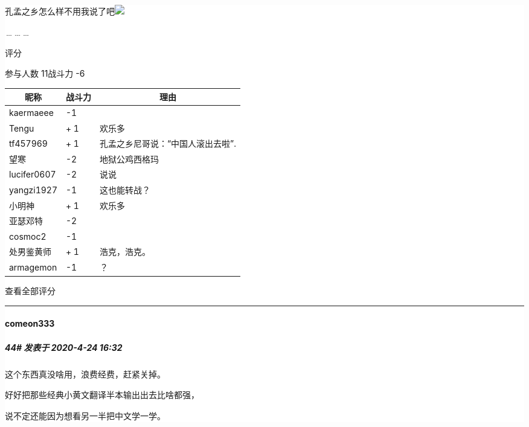 


孔孟之乡怎么样不用我说了吧<img src="https://static.saraba1st.com/image/smiley/face2017/053.png" referrerpolicy="no-referrer">



﹍﹍﹍

评分





 参与人数 11战斗力 -6

|昵称|战斗力|理由|
|----|---|---|
| kaermaeee|-1||
| Tengu| + 1|欢乐多|
| tf457969| + 1|孔孟之乡尼哥说：“中国人滚出去啦”.|
| 望寒|-2|地狱公鸡西格玛|
| lucifer0607|-2|说说|
| yangzi1927|-1|这也能转战？|
| 小明神| + 1|欢乐多|
| 亚瑟邓特|-2||
| cosmoc2|-1||
| 处男鉴黄师| + 1|浩克，浩克。|
| armagemon|-1|？|



查看全部评分






-----

####  comeon333  
##### 44#       发表于 2020-4-24 16:32




这个东西真没啥用，浪费经费，赶紧关掉。

好好把那些经典小黄文翻译半本输出出去比啥都强，

说不定还能因为想看另一半把中文学一学。


